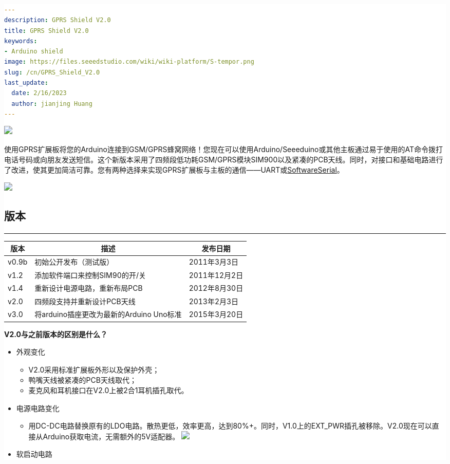 ```yaml
---
description: GPRS Shield V2.0
title: GPRS Shield V2.0
keywords:
- Arduino shield
image: https://files.seeedstudio.com/wiki/wiki-platform/S-tempor.png
slug: /cn/GPRS_Shield_V2.0
last_update:
  date: 2/16/2023
  author: jianjing Huang
---
```




![](https://files.seeedstudio.com/wiki/GPRS_Shield_V2.0/img/GRPS_SLD.jpg)

使用GPRS扩展板将您的Arduino连接到GSM/GPRS蜂窝网络！您现在可以使用Arduino/Seeeduino或其他主板通过易于使用的AT命令拨打电话号码或向朋友发送短信。这个新版本采用了四频段低功耗GSM/GPRS模块SIM900以及紧凑的PCB天线。同时，对接口和基础电路进行了改进，使其更加简洁可靠。您有两种选择来实现GPRS扩展板与主板的通信——UART或[SoftwareSerial](https://arduino.cc/en/Reference/SoftwareSerial)。

[![](https://files.seeedstudio.com/wiki/Seeed-WiKi/docs/images/300px-Get_One_Now_Banner-ragular.png)](https://www.seeedstudio.com/GPRS-Shield-V2.0-p-1379.html)

## 版本

---
| 版本 | 描述                                              | 发布日期      |
|----------|-----------------------------------------------------------|--------------|
| v0.9b    | 初始公开发布（测试版）                             | 2011年3月3日  |
| v1.2     | 添加软件端口来控制SIM90的开/关              | 2011年12月2日  |
| v1.4     | 重新设计电源电路，重新布局PCB | 2012年8月30日 |
| v2.0     | 四频段支持并重新设计PCB天线                                     | 2013年2月3日  |
| v3.0     | 将arduino插座更改为最新的Arduino Uno标准  | 2015年3月20日 |

**V2.0与之前版本的区别是什么？**

- 外观变化

  - V2.0采用标准扩展板外形以及保护外壳；
  - 鸭嘴天线被紧凑的PCB天线取代；
  - 麦克风和耳机接口在V2.0上被2合1耳机插孔取代。

- 电源电路变化

  - 用DC-DC电路替换原有的LDO电路。散热更低，效率更高，达到80%+。同时，V1.0上的EXT_PWR插孔被移除。V2.0现在可以直接从Arduino获取电流，无需额外的5V适配器。
  ![](https://files.seeedstudio.com/wiki/GPRS_Shield_V2.0/img/GPRS_Power_circuit.jpg)

- 软启动电路
